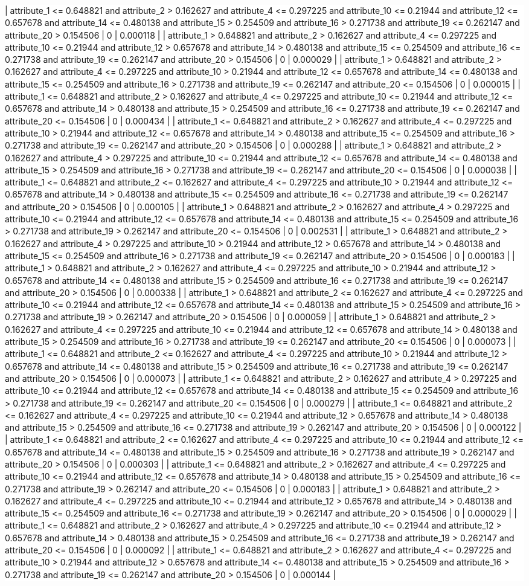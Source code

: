 | attribute_1 <= 0.648821 and attribute_2 > 0.162627 and attribute_4 <= 0.297225 and attribute_10 <= 0.21944 and attribute_12 <= 0.657678 and attribute_14 <= 0.480138 and attribute_15 > 0.254509 and attribute_16 > 0.271738 and attribute_19 <= 0.262147 and attribute_20 > 0.154506 | 0 | 0.000118 |
| attribute_1 > 0.648821 and attribute_2 > 0.162627 and attribute_4 <= 0.297225 and attribute_10 <= 0.21944 and attribute_12 > 0.657678 and attribute_14 > 0.480138 and attribute_15 <= 0.254509 and attribute_16 <= 0.271738 and attribute_19 <= 0.262147 and attribute_20 > 0.154506 | 0 | 0.000029 |
| attribute_1 > 0.648821 and attribute_2 > 0.162627 and attribute_4 <= 0.297225 and attribute_10 > 0.21944 and attribute_12 <= 0.657678 and attribute_14 <= 0.480138 and attribute_15 <= 0.254509 and attribute_16 > 0.271738 and attribute_19 <= 0.262147 and attribute_20 <= 0.154506 | 0 | 0.000015 |
| attribute_1 <= 0.648821 and attribute_2 > 0.162627 and attribute_4 <= 0.297225 and attribute_10 <= 0.21944 and attribute_12 <= 0.657678 and attribute_14 > 0.480138 and attribute_15 > 0.254509 and attribute_16 <= 0.271738 and attribute_19 <= 0.262147 and attribute_20 <= 0.154506 | 0 | 0.000434 |
| attribute_1 <= 0.648821 and attribute_2 > 0.162627 and attribute_4 <= 0.297225 and attribute_10 > 0.21944 and attribute_12 <= 0.657678 and attribute_14 > 0.480138 and attribute_15 <= 0.254509 and attribute_16 > 0.271738 and attribute_19 <= 0.262147 and attribute_20 > 0.154506 | 0 | 0.000288 |
| attribute_1 > 0.648821 and attribute_2 > 0.162627 and attribute_4 > 0.297225 and attribute_10 <= 0.21944 and attribute_12 <= 0.657678 and attribute_14 <= 0.480138 and attribute_15 > 0.254509 and attribute_16 > 0.271738 and attribute_19 <= 0.262147 and attribute_20 <= 0.154506 | 0 | 0.000038 |
| attribute_1 <= 0.648821 and attribute_2 <= 0.162627 and attribute_4 <= 0.297225 and attribute_10 > 0.21944 and attribute_12 <= 0.657678 and attribute_14 > 0.480138 and attribute_15 <= 0.254509 and attribute_16 <= 0.271738 and attribute_19 <= 0.262147 and attribute_20 > 0.154506 | 0 | 0.000105 |
| attribute_1 > 0.648821 and attribute_2 > 0.162627 and attribute_4 > 0.297225 and attribute_10 <= 0.21944 and attribute_12 <= 0.657678 and attribute_14 <= 0.480138 and attribute_15 <= 0.254509 and attribute_16 > 0.271738 and attribute_19 > 0.262147 and attribute_20 <= 0.154506 | 0 | 0.002531 |
| attribute_1 > 0.648821 and attribute_2 > 0.162627 and attribute_4 > 0.297225 and attribute_10 > 0.21944 and attribute_12 > 0.657678 and attribute_14 > 0.480138 and attribute_15 <= 0.254509 and attribute_16 > 0.271738 and attribute_19 <= 0.262147 and attribute_20 > 0.154506 | 0 | 0.000183 |
| attribute_1 > 0.648821 and attribute_2 > 0.162627 and attribute_4 <= 0.297225 and attribute_10 > 0.21944 and attribute_12 > 0.657678 and attribute_14 <= 0.480138 and attribute_15 > 0.254509 and attribute_16 <= 0.271738 and attribute_19 <= 0.262147 and attribute_20 > 0.154506 | 0 | 0.000338 |
| attribute_1 > 0.648821 and attribute_2 <= 0.162627 and attribute_4 <= 0.297225 and attribute_10 <= 0.21944 and attribute_12 <= 0.657678 and attribute_14 <= 0.480138 and attribute_15 > 0.254509 and attribute_16 > 0.271738 and attribute_19 > 0.262147 and attribute_20 > 0.154506 | 0 | 0.000059 |
| attribute_1 > 0.648821 and attribute_2 > 0.162627 and attribute_4 <= 0.297225 and attribute_10 <= 0.21944 and attribute_12 <= 0.657678 and attribute_14 > 0.480138 and attribute_15 > 0.254509 and attribute_16 > 0.271738 and attribute_19 <= 0.262147 and attribute_20 <= 0.154506 | 0 | 0.000073 |
| attribute_1 <= 0.648821 and attribute_2 <= 0.162627 and attribute_4 <= 0.297225 and attribute_10 > 0.21944 and attribute_12 > 0.657678 and attribute_14 <= 0.480138 and attribute_15 > 0.254509 and attribute_16 <= 0.271738 and attribute_19 <= 0.262147 and attribute_20 > 0.154506 | 0 | 0.000073 |
| attribute_1 <= 0.648821 and attribute_2 > 0.162627 and attribute_4 > 0.297225 and attribute_10 <= 0.21944 and attribute_12 <= 0.657678 and attribute_14 <= 0.480138 and attribute_15 <= 0.254509 and attribute_16 > 0.271738 and attribute_19 <= 0.262147 and attribute_20 <= 0.154506 | 0 | 0.000279 |
| attribute_1 <= 0.648821 and attribute_2 <= 0.162627 and attribute_4 <= 0.297225 and attribute_10 <= 0.21944 and attribute_12 > 0.657678 and attribute_14 > 0.480138 and attribute_15 > 0.254509 and attribute_16 <= 0.271738 and attribute_19 > 0.262147 and attribute_20 > 0.154506 | 0 | 0.000122 |
| attribute_1 <= 0.648821 and attribute_2 <= 0.162627 and attribute_4 <= 0.297225 and attribute_10 <= 0.21944 and attribute_12 <= 0.657678 and attribute_14 <= 0.480138 and attribute_15 > 0.254509 and attribute_16 > 0.271738 and attribute_19 > 0.262147 and attribute_20 > 0.154506 | 0 | 0.000303 |
| attribute_1 <= 0.648821 and attribute_2 > 0.162627 and attribute_4 <= 0.297225 and attribute_10 <= 0.21944 and attribute_12 <= 0.657678 and attribute_14 > 0.480138 and attribute_15 > 0.254509 and attribute_16 <= 0.271738 and attribute_19 > 0.262147 and attribute_20 <= 0.154506 | 0 | 0.000183 |
| attribute_1 > 0.648821 and attribute_2 > 0.162627 and attribute_4 <= 0.297225 and attribute_10 <= 0.21944 and attribute_12 > 0.657678 and attribute_14 > 0.480138 and attribute_15 <= 0.254509 and attribute_16 <= 0.271738 and attribute_19 > 0.262147 and attribute_20 > 0.154506 | 0 | 0.000029 |
| attribute_1 <= 0.648821 and attribute_2 > 0.162627 and attribute_4 > 0.297225 and attribute_10 <= 0.21944 and attribute_12 > 0.657678 and attribute_14 > 0.480138 and attribute_15 > 0.254509 and attribute_16 <= 0.271738 and attribute_19 > 0.262147 and attribute_20 <= 0.154506 | 0 | 0.000092 |
| attribute_1 <= 0.648821 and attribute_2 > 0.162627 and attribute_4 <= 0.297225 and attribute_10 > 0.21944 and attribute_12 > 0.657678 and attribute_14 <= 0.480138 and attribute_15 > 0.254509 and attribute_16 > 0.271738 and attribute_19 <= 0.262147 and attribute_20 > 0.154506 | 0 | 0.000144 |